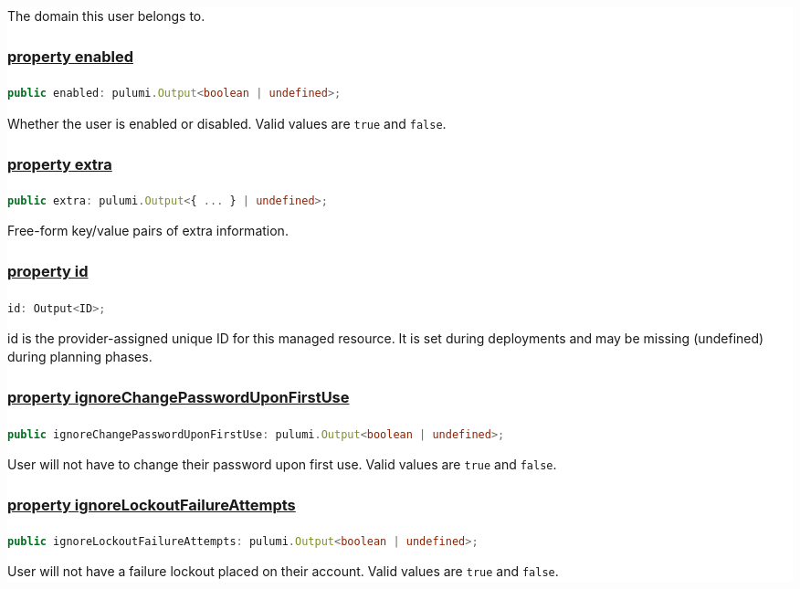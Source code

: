 
The domain this user belongs to.

<h3 class="pdoc-member-header">
<a class="pdoc-child-name" href="/identity/user.ts#L42">property enabled</a>
</h3>

```typescript
public enabled: pulumi.Output<boolean | undefined>;
```


Whether the user is enabled or disabled. Valid
values are `true` and `false`.

<h3 class="pdoc-member-header">
<a class="pdoc-child-name" href="/identity/user.ts#L46">property extra</a>
</h3>

```typescript
public extra: pulumi.Output<{ ... } | undefined>;
```


Free-form key/value pairs of extra information.

<h3 class="pdoc-member-header">
<a class="pdoc-child-name" href="/node_modules/@pulumi/pulumi/resource.d.ts#L80">property id</a>
</h3>

```typescript
id: Output<ID>;
```


id is the provider-assigned unique ID for this managed resource.  It is set during
deployments and may be missing (undefined) during planning phases.

<h3 class="pdoc-member-header">
<a class="pdoc-child-name" href="/identity/user.ts#L51">property ignoreChangePasswordUponFirstUse</a>
</h3>

```typescript
public ignoreChangePasswordUponFirstUse: pulumi.Output<boolean | undefined>;
```


User will not have to
change their password upon first use. Valid values are `true` and `false`.

<h3 class="pdoc-member-header">
<a class="pdoc-child-name" href="/identity/user.ts#L56">property ignoreLockoutFailureAttempts</a>
</h3>

```typescript
public ignoreLockoutFailureAttempts: pulumi.Output<boolean | undefined>;
```


User will not have a failure
lockout placed on their account. Valid values are `true` and `false`.
